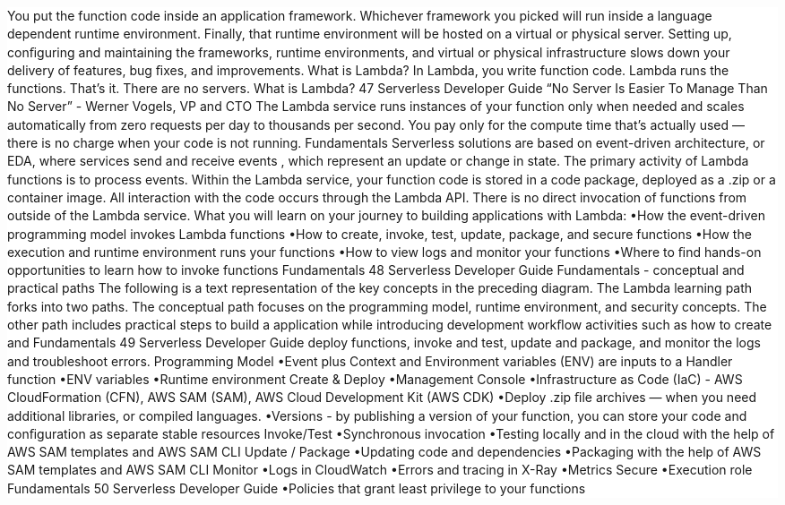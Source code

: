 You put the function code inside an application framework. Whichever framework you picked will 
run inside a language dependent runtime environment. Finally, that runtime environment will be 
hosted on a virtual or physical server.
Setting up, conﬁguring and maintaining the frameworks, runtime environments, and virtual or 
physical infrastructure slows down your delivery of features, bug ﬁxes, and improvements.
What is Lambda?
In Lambda, you write function code. Lambda runs the functions. That’s it. There are no servers.
What is Lambda? 47
Serverless Developer Guide
“No Server Is Easier To Manage Than No Server” - Werner Vogels, VP and CTO
The Lambda service runs instances of your function only when needed and scales automatically 
from zero requests per day to thousands per second. You pay only for the compute time that’s 
actually used — there is no charge when your code is not running.
Fundamentals
Serverless solutions are based on event-driven architecture,  or EDA, where services send and receive
events , which represent an update or change in state. The primary activity of Lambda functions is 
to process events.
Within the Lambda service, your function code is stored in a code package, deployed as a .zip or a 
container image. All interaction with the code occurs through the Lambda API. There is no direct 
invocation of functions from outside of the Lambda service.
What you will learn on your journey to building applications with Lambda:
•How the event-driven programming model invokes Lambda functions
•How to create, invoke, test, update, package, and secure functions
•How the execution and runtime environment runs your functions
•How to view logs and monitor your functions
•Where to ﬁnd hands-on opportunities to learn how to invoke functions
Fundamentals 48
Serverless Developer Guide
Fundamentals - conceptual and practical paths
The following is a text representation of the key concepts in the preceding diagram.
The Lambda learning path forks into two paths. The conceptual path focuses on the programming 
model, runtime environment, and security concepts. The other path includes practical steps to 
build a application while introducing development workﬂow activities such as how to create and 
Fundamentals 49
Serverless Developer Guide
deploy functions, invoke and test, update and package, and monitor the logs and troubleshoot 
errors.
Programming Model
•Event plus Context and Environment variables (ENV) are inputs to a Handler function
•ENV variables
•Runtime environment
Create & Deploy
•Management Console
•Infrastructure as Code (IaC) - AWS CloudFormation (CFN), AWS SAM (SAM), AWS Cloud 
Development Kit (AWS CDK)
•Deploy .zip ﬁle archives — when you need additional libraries, or compiled languages.
•Versions - by publishing a version of your function, you can store your code and conﬁguration as 
separate stable resources
Invoke/Test
•Synchronous invocation
•Testing locally and in the cloud with the help of AWS SAM templates and AWS SAM CLI
Update / Package
•Updating code and dependencies
•Packaging with the help of AWS SAM templates and AWS SAM CLI
Monitor
•Logs in CloudWatch
•Errors and tracing in X-Ray
•Metrics
Secure
•Execution role
Fundamentals 50
Serverless Developer Guide
•Policies that grant least privilege to your functions